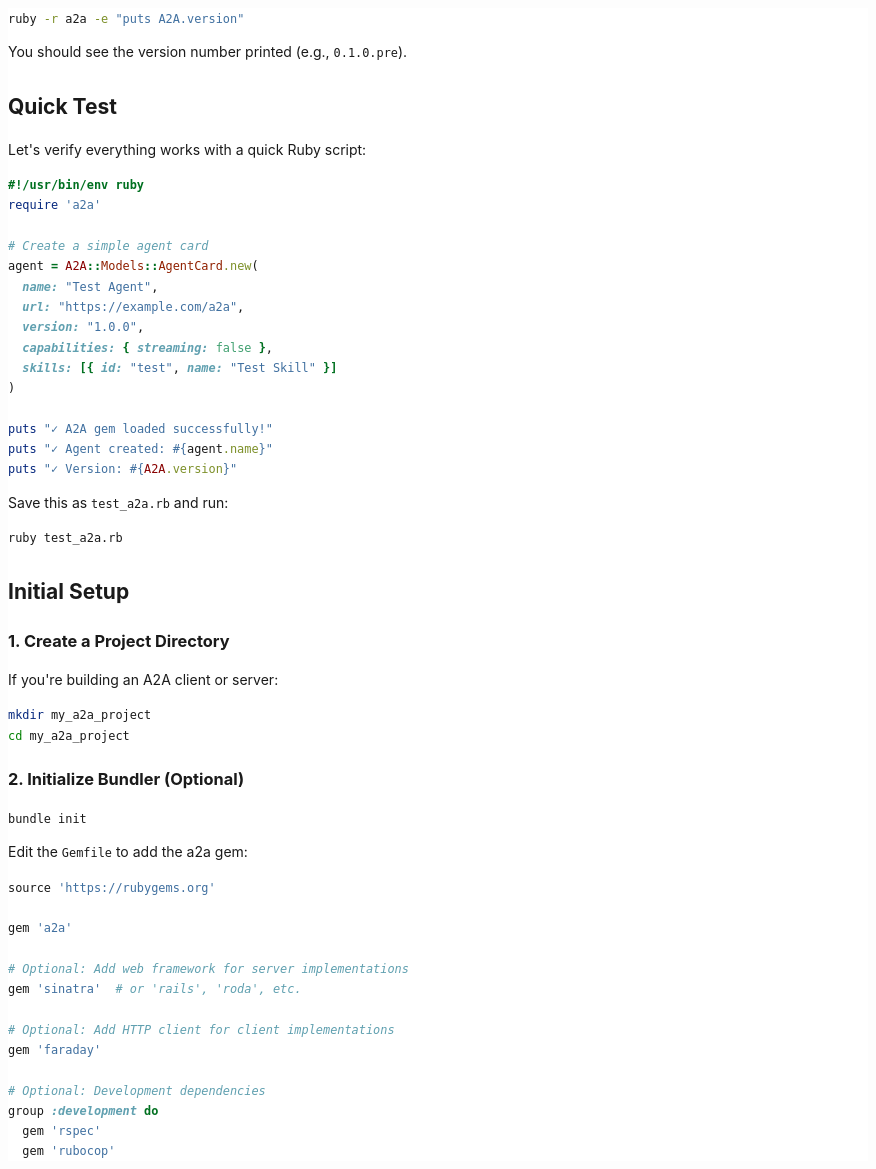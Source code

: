 ```bash
ruby -r a2a -e "puts A2A.version"
```

You should see the version number printed (e.g., `0.1.0.pre`).

## Quick Test

Let's verify everything works with a quick Ruby script:

```ruby
#!/usr/bin/env ruby
require 'a2a'

# Create a simple agent card
agent = A2A::Models::AgentCard.new(
  name: "Test Agent",
  url: "https://example.com/a2a",
  version: "1.0.0",
  capabilities: { streaming: false },
  skills: [{ id: "test", name: "Test Skill" }]
)

puts "✓ A2A gem loaded successfully!"
puts "✓ Agent created: #{agent.name}"
puts "✓ Version: #{A2A.version}"
```

Save this as `test_a2a.rb` and run:

```bash
ruby test_a2a.rb
```

## Initial Setup

### 1. Create a Project Directory

If you're building an A2A client or server:

```bash
mkdir my_a2a_project
cd my_a2a_project
```

### 2. Initialize Bundler (Optional)

```bash
bundle init
```

Edit the `Gemfile` to add the a2a gem:

```ruby
source 'https://rubygems.org'

gem 'a2a'

# Optional: Add web framework for server implementations
gem 'sinatra'  # or 'rails', 'roda', etc.

# Optional: Add HTTP client for client implementations
gem 'faraday'

# Optional: Development dependencies
group :development do
  gem 'rspec'
  gem 'rubocop'
```